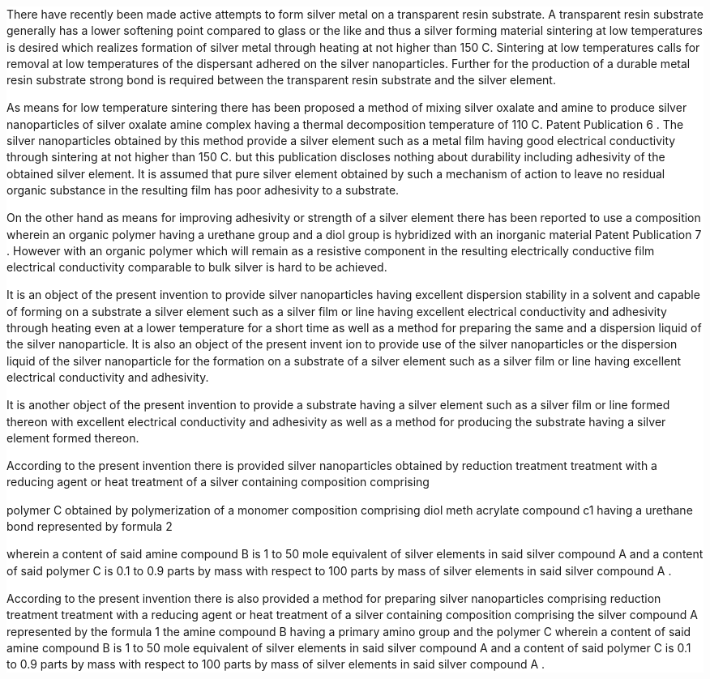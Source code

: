 There have recently been made active attempts to form silver metal on a transparent resin substrate. A transparent resin substrate generally has a lower softening point compared to glass or the like and thus a silver forming material sintering at low temperatures is desired which realizes formation of silver metal through heating at not higher than 150 C. Sintering at low temperatures calls for removal at low temperatures of the dispersant adhered on the silver nanoparticles. Further for the production of a durable metal resin substrate strong bond is required between the transparent resin substrate and the silver element.

As means for low temperature sintering there has been proposed a method of mixing silver oxalate and amine to produce silver nanoparticles of silver oxalate amine complex having a thermal decomposition temperature of 110 C. Patent Publication 6 . The silver nanoparticles obtained by this method provide a silver element such as a metal film having good electrical conductivity through sintering at not higher than 150 C. but this publication discloses nothing about durability including adhesivity of the obtained silver element. It is assumed that pure silver element obtained by such a mechanism of action to leave no residual organic substance in the resulting film has poor adhesivity to a substrate.

On the other hand as means for improving adhesivity or strength of a silver element there has been reported to use a composition wherein an organic polymer having a urethane group and a diol group is hybridized with an inorganic material Patent Publication 7 . However with an organic polymer which will remain as a resistive component in the resulting electrically conductive film electrical conductivity comparable to bulk silver is hard to be achieved.

It is an object of the present invention to provide silver nanoparticles having excellent dispersion stability in a solvent and capable of forming on a substrate a silver element such as a silver film or line having excellent electrical conductivity and adhesivity through heating even at a lower temperature for a short time as well as a method for preparing the same and a dispersion liquid of the silver nanoparticle. It is also an object of the present invent ion to provide use of the silver nanoparticles or the dispersion liquid of the silver nanoparticle for the formation on a substrate of a silver element such as a silver film or line having excellent electrical conductivity and adhesivity.

It is another object of the present invention to provide a substrate having a silver element such as a silver film or line formed thereon with excellent electrical conductivity and adhesivity as well as a method for producing the substrate having a silver element formed thereon.

According to the present invention there is provided silver nanoparticles obtained by reduction treatment treatment with a reducing agent or heat treatment of a silver containing composition comprising 

polymer C obtained by polymerization of a monomer composition comprising diol meth acrylate compound c1 having a urethane bond represented by formula 2 

wherein a content of said amine compound B is 1 to 50 mole equivalent of silver elements in said silver compound A and a content of said polymer C is 0.1 to 0.9 parts by mass with respect to 100 parts by mass of silver elements in said silver compound A .

According to the present invention there is also provided a method for preparing silver nanoparticles comprising reduction treatment treatment with a reducing agent or heat treatment of a silver containing composition comprising the silver compound A represented by the formula 1 the amine compound B having a primary amino group and the polymer C wherein a content of said amine compound B is 1 to 50 mole equivalent of silver elements in said silver compound A and a content of said polymer C is 0.1 to 0.9 parts by mass with respect to 100 parts by mass of silver elements in said silver compound A .
